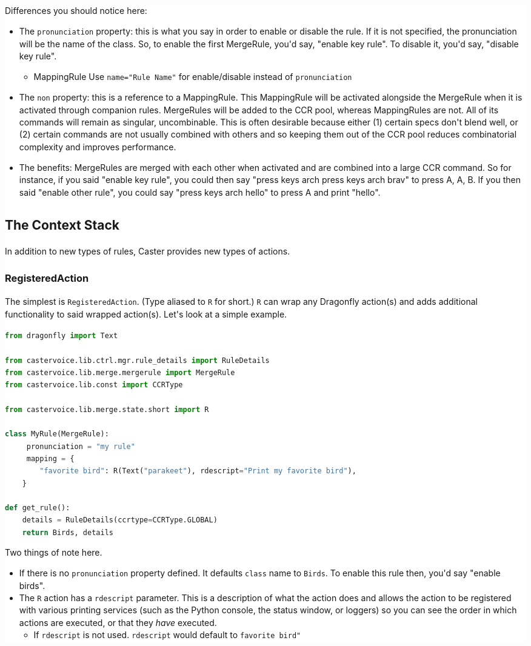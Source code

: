Differences you should notice here:

- The `pronunciation` property: this is what you say in order to enable or disable the rule. If it is not specified, the pronunciation will be the name of the class. So, to enable the first MergeRule, you'd say, "enable key rule". To disable it, you'd say, "disable key rule".
  
  - MappingRule Use `name="Rule Name"`  for enable/disable instead of `pronunciation` 

- The `non` property: this is a reference to a MappingRule. This MappingRule will be activated alongside the MergeRule when it is activated through companion rules. MergeRules will be added to the CCR pool, whereas MappingRules are not. All of its commands will remain as singular, uncombinable. This is often desirable because either (1) certain specs don't blend well, or (2) certain commands are not usually combined with others and so keeping them out of the CCR pool reduces combinatorial complexity and improves performance.

- The benefits: MergeRules are merged with each other when activated and are combined into a large CCR command. So for instance, if you said "enable key rule", you could then say "press keys arch press keys arch brav" to press A, A, B. If you then said "enable other rule", you could say "press keys arch hello" to press A and print "hello".

## The Context Stack

In addition to new types of rules, Caster provides new types of actions.

### RegisteredAction

The simplest is `RegisteredAction`. (Type aliased to `R` for short.) `R` can wrap any Dragonfly action(s) and adds additional functionality to said wrapped action(s). Let's look at a simple example.

```python
from dragonfly import Text

from castervoice.lib.ctrl.mgr.rule_details import RuleDetails
from castervoice.lib.merge.mergerule import MergeRule
from castervoice.lib.const import CCRType

from castervoice.lib.merge.state.short import R

class MyRule(MergeRule):
     pronunciation = "my rule"
     mapping = {
        "favorite bird": R(Text("parakeet"), rdescript="Print my favorite bird"),
    }

def get_rule():
    details = RuleDetails(ccrtype=CCRType.GLOBAL)
    return Birds, details
```

Two things of note here.

- If there is no `pronunciation` property defined. It defaults `class`  name to `Birds`. To enable this rule then, you'd say "enable birds".
- The `R` action has a `rdescript` parameter. This is a description of what the action does and allows the action to be registered with various printing services (such as the Python console, the status window, or loggers) so you can see the order in which actions are executed, or that they _have_ executed.
  - If `rdescript` is not used. `rdescript`  would default to  `favorite bird"`
